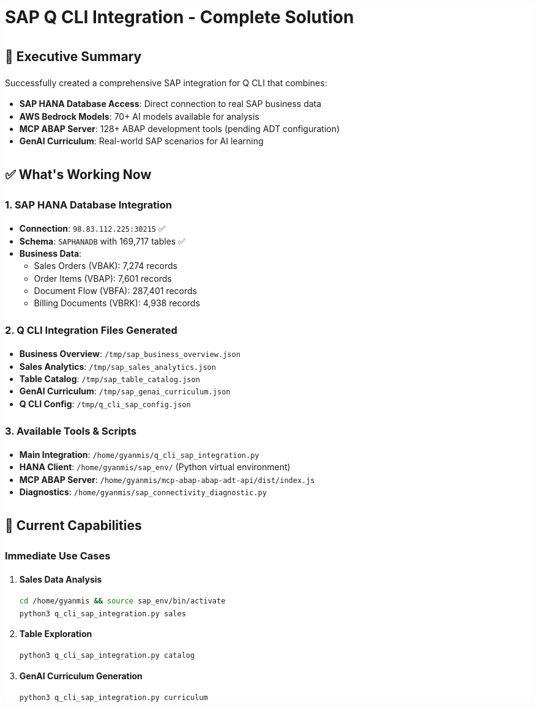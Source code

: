 # SAP Q CLI Integration - Complete Solution

## 🎯 Executive Summary

Successfully created a comprehensive SAP integration for Q CLI that combines:
- **SAP HANA Database Access**: Direct connection to real SAP business data
- **AWS Bedrock Models**: 70+ AI models available for analysis
- **MCP ABAP Server**: 128+ ABAP development tools (pending ADT configuration)
- **GenAI Curriculum**: Real-world SAP scenarios for AI learning

## ✅ What's Working Now

### 1. SAP HANA Database Integration
- **Connection**: `98.83.112.225:30215` ✅
- **Schema**: `SAPHANADB` with 169,717 tables ✅
- **Business Data**: 
  - Sales Orders (VBAK): 7,274 records
  - Order Items (VBAP): 7,601 records
  - Document Flow (VBFA): 287,401 records
  - Billing Documents (VBRK): 4,938 records

### 2. Q CLI Integration Files Generated
- **Business Overview**: `/tmp/sap_business_overview.json`
- **Sales Analytics**: `/tmp/sap_sales_analytics.json`
- **Table Catalog**: `/tmp/sap_table_catalog.json`
- **GenAI Curriculum**: `/tmp/sap_genai_curriculum.json`
- **Q CLI Config**: `/tmp/q_cli_sap_config.json`

### 3. Available Tools & Scripts
- **Main Integration**: `/home/gyanmis/q_cli_sap_integration.py`
- **HANA Client**: `/home/gyanmis/sap_env/` (Python virtual environment)
- **MCP ABAP Server**: `/home/gyanmis/mcp-abap-abap-adt-api/dist/index.js`
- **Diagnostics**: `/home/gyanmis/sap_connectivity_diagnostic.py`

## 🔧 Current Capabilities

### Immediate Use Cases
1. **Sales Data Analysis**
   ```bash
   cd /home/gyanmis && source sap_env/bin/activate
   python3 q_cli_sap_integration.py sales
   ```

2. **Table Exploration**
   ```bash
   python3 q_cli_sap_integration.py catalog
   ```

3. **GenAI Curriculum Generation**
   ```bash
   python3 q_cli_sap_integration.py curriculum
   ```
